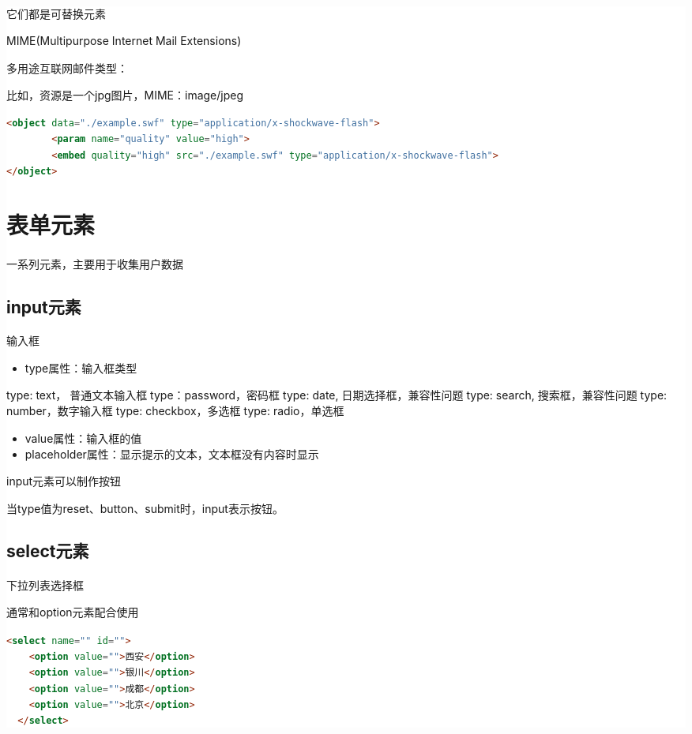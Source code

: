 它们都是可替换元素

MIME(Multipurpose Internet Mail Extensions)

多用途互联网邮件类型：

比如，资源是一个jpg图片，MIME：image/jpeg

```html
<object data="./example.swf" type="application/x-shockwave-flash">
        <param name="quality" value="high">
        <embed quality="high" src="./example.swf" type="application/x-shockwave-flash">
</object>
```


# 表单元素

一系列元素，主要用于收集用户数据

## input元素

输入框

- type属性：输入框类型

type: text， 普通文本输入框
type：password，密码框
type: date, 日期选择框，兼容性问题
type: search, 搜索框，兼容性问题
type: number，数字输入框
type: checkbox，多选框
type: radio，单选框

- value属性：输入框的值
- placeholder属性：显示提示的文本，文本框没有内容时显示


input元素可以制作按钮

当type值为reset、button、submit时，input表示按钮。

## select元素

下拉列表选择框

通常和option元素配合使用

```html
<select name="" id="">
    <option value="">西安</option>
    <option value="">银川</option>
    <option value="">成都</option>
    <option value="">北京</option>
  </select>
```
